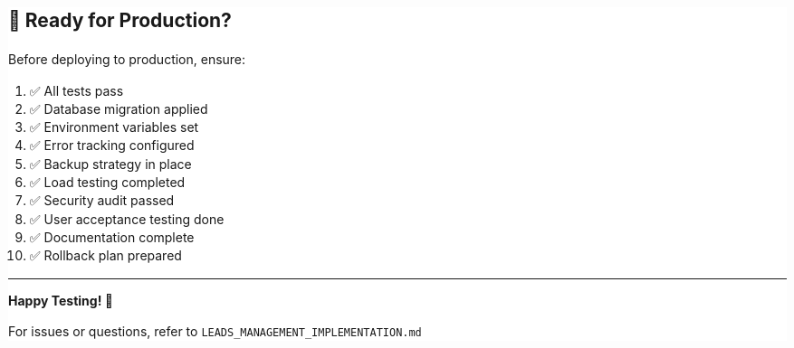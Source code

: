 ## 🚀 Ready for Production?

Before deploying to production, ensure:

1. ✅ All tests pass
2. ✅ Database migration applied
3. ✅ Environment variables set
4. ✅ Error tracking configured
5. ✅ Backup strategy in place
6. ✅ Load testing completed
7. ✅ Security audit passed
8. ✅ User acceptance testing done
9. ✅ Documentation complete
10. ✅ Rollback plan prepared

---

**Happy Testing! 🎉**

For issues or questions, refer to `LEADS_MANAGEMENT_IMPLEMENTATION.md`

